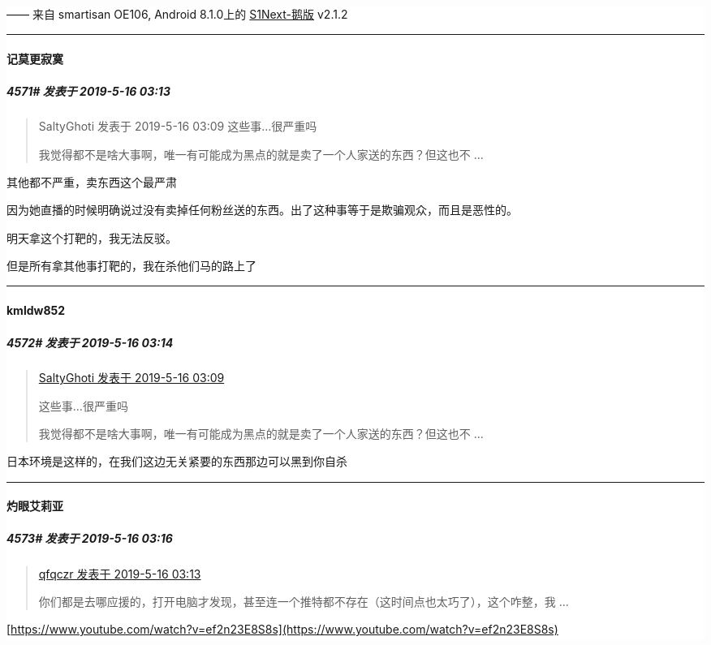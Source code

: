 —— 来自 smartisan OE106, Android 8.1.0上的 [S1Next-鹅版](https://github.com/ykrank/S1-Next/releases) v2.1.2







-----

####  记莫更寂寞  
##### 4571#       发表于 2019-5-16 03:13



<blockquote>SaltyGhoti 发表于 2019-5-16 03:09
这些事…很严重吗

我觉得都不是啥大事啊，唯一有可能成为黑点的就是卖了一个人家送的东西？但这也不 ...</blockquote>
其他都不严重，卖东西这个最严肃

因为她直播的时候明确说过没有卖掉任何粉丝送的东西。出了这种事等于是欺骗观众，而且是恶性的。

明天拿这个打靶的，我无法反驳。

但是所有拿其他事打靶的，我在杀他们马的路上了







-----

####  kmldw852  
##### 4572#       发表于 2019-5-16 03:14



<blockquote><a href="httphttps://bbs.saraba1st.com/2b/forum.php?mod=redirect&amp;goto=findpost&amp;pid=43711692&amp;ptid=1829754" target="_blank">SaltyGhoti 发表于 2019-5-16 03:09</a>

这些事…很严重吗

我觉得都不是啥大事啊，唯一有可能成为黑点的就是卖了一个人家送的东西？但这也不 ...</blockquote>
日本环境是这样的，在我们这边无关紧要的东西那边可以黑到你自杀







-----

####  灼眼艾莉亚  
##### 4573#       发表于 2019-5-16 03:16



<blockquote><a href="httphttps://bbs.saraba1st.com/2b/forum.php?mod=redirect&amp;goto=findpost&amp;pid=43711704&amp;ptid=1829754" target="_blank">qfqczr 发表于 2019-5-16 03:13</a>

你们都是去哪应援的，打开电脑才发现，甚至连一个推特都不存在（这时间点也太巧了），这个咋整，我 ...</blockquote>
[https://www.youtube.com/watch?v=ef2n23E8S8s](https://www.youtube.com/watch?v=ef2n23E8S8s)
